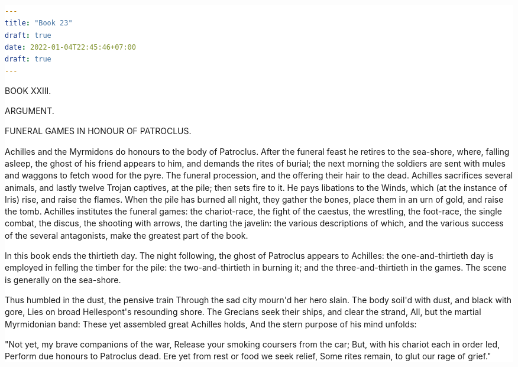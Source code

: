```yaml
---
title: "Book 23"
draft: true
date: 2022-01-04T22:45:46+07:00
draft: true
---
```





BOOK XXIII.

ARGUMENT.


FUNERAL GAMES IN HONOUR OF PATROCLUS.

Achilles and the Myrmidons do honours to the body of Patroclus. After
the funeral feast he retires to the sea-shore, where, falling asleep,
the ghost of his friend appears to him, and demands the rites of
burial; the next morning the soldiers are sent with mules and waggons
to fetch wood for the pyre. The funeral procession, and the offering
their hair to the dead. Achilles sacrifices several animals, and lastly
twelve Trojan captives, at the pile; then sets fire to it. He pays
libations to the Winds, which (at the instance of Iris) rise, and raise
the flames. When the pile has burned all night, they gather the bones,
place them in an urn of gold, and raise the tomb. Achilles institutes
the funeral games: the chariot-race, the fight of the caestus, the
wrestling, the foot-race, the single combat, the discus, the shooting
with arrows, the darting the javelin: the various descriptions of
which, and the various success of the several antagonists, make the
greatest part of the book.

In this book ends the thirtieth day. The night following, the ghost of
Patroclus appears to Achilles: the one-and-thirtieth day is employed in
felling the timber for the pile: the two-and-thirtieth in burning it;
and the three-and-thirtieth in the games. The scene is generally on the
sea-shore.

Thus humbled in the dust, the pensive train
Through the sad city mourn'd her hero slain.
The body soil'd with dust, and black with gore,
Lies on broad Hellespont's resounding shore.
The Grecians seek their ships, and clear the strand,
All, but the martial Myrmidonian band:
These yet assembled great Achilles holds,
And the stern purpose of his mind unfolds:

"Not yet, my brave companions of the war,
Release your smoking coursers from the car;
But, with his chariot each in order led,
Perform due honours to Patroclus dead.
Ere yet from rest or food we seek relief,
Some rites remain, to glut our rage of grief."
